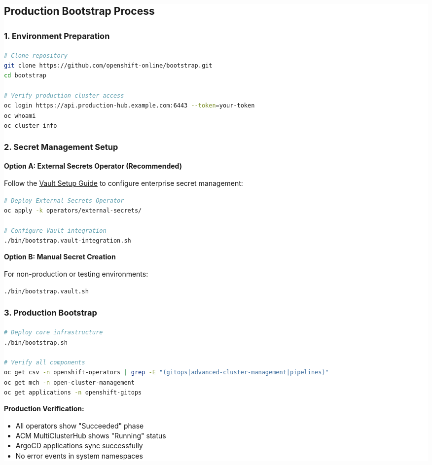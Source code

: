 ## Production Bootstrap Process

### 1. Environment Preparation

```bash
# Clone repository
git clone https://github.com/openshift-online/bootstrap.git
cd bootstrap

# Verify production cluster access
oc login https://api.production-hub.example.com:6443 --token=your-token
oc whoami
oc cluster-info
```

### 2. Secret Management Setup

**Option A: External Secrets Operator (Recommended)**

Follow the [Vault Setup Guide](../../operators/vault/global/VAULT-SETUP.md) to configure enterprise secret management:

```bash
# Deploy External Secrets Operator
oc apply -k operators/external-secrets/

# Configure Vault integration
./bin/bootstrap.vault-integration.sh
```

**Option B: Manual Secret Creation**

For non-production or testing environments:

```bash
./bin/bootstrap.vault.sh
```

### 3. Production Bootstrap

```bash
# Deploy core infrastructure
./bin/bootstrap.sh

# Verify all components
oc get csv -n openshift-operators | grep -E "(gitops|advanced-cluster-management|pipelines)"
oc get mch -n open-cluster-management
oc get applications -n openshift-gitops
```

**Production Verification:**
- All operators show "Succeeded" phase
- ACM MultiClusterHub shows "Running" status
- ArgoCD applications sync successfully
- No error events in system namespaces
